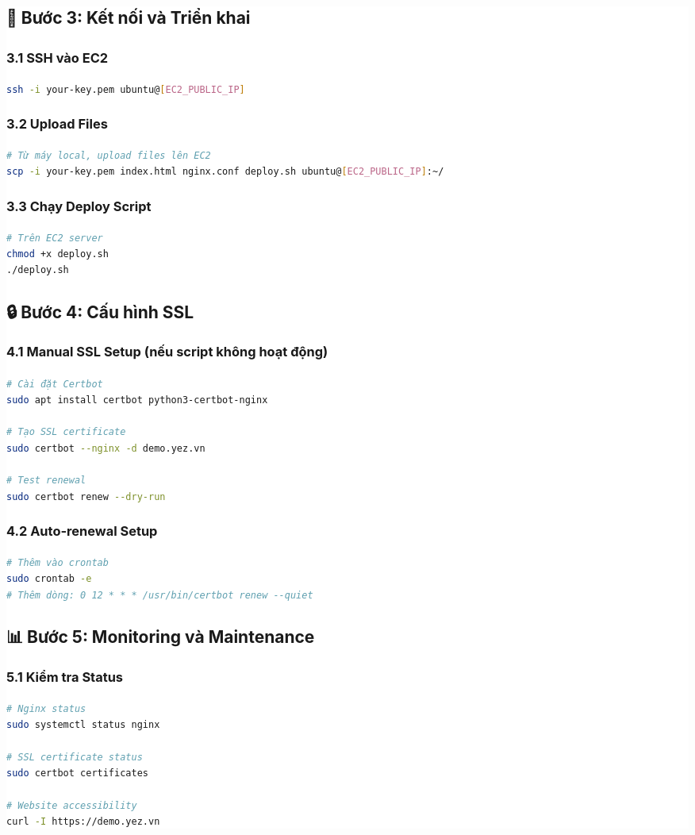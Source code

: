 ## 🔧 Bước 3: Kết nối và Triển khai

### 3.1 SSH vào EC2
```bash
ssh -i your-key.pem ubuntu@[EC2_PUBLIC_IP]
```

### 3.2 Upload Files
```bash
# Từ máy local, upload files lên EC2
scp -i your-key.pem index.html nginx.conf deploy.sh ubuntu@[EC2_PUBLIC_IP]:~/
```

### 3.3 Chạy Deploy Script
```bash
# Trên EC2 server
chmod +x deploy.sh
./deploy.sh
```

## 🔒 Bước 4: Cấu hình SSL

### 4.1 Manual SSL Setup (nếu script không hoạt động)
```bash
# Cài đặt Certbot
sudo apt install certbot python3-certbot-nginx

# Tạo SSL certificate
sudo certbot --nginx -d demo.yez.vn

# Test renewal
sudo certbot renew --dry-run
```

### 4.2 Auto-renewal Setup
```bash
# Thêm vào crontab
sudo crontab -e
# Thêm dòng: 0 12 * * * /usr/bin/certbot renew --quiet
```

## 📊 Bước 5: Monitoring và Maintenance

### 5.1 Kiểm tra Status
```bash
# Nginx status
sudo systemctl status nginx

# SSL certificate status
sudo certbot certificates

# Website accessibility
curl -I https://demo.yez.vn
```

